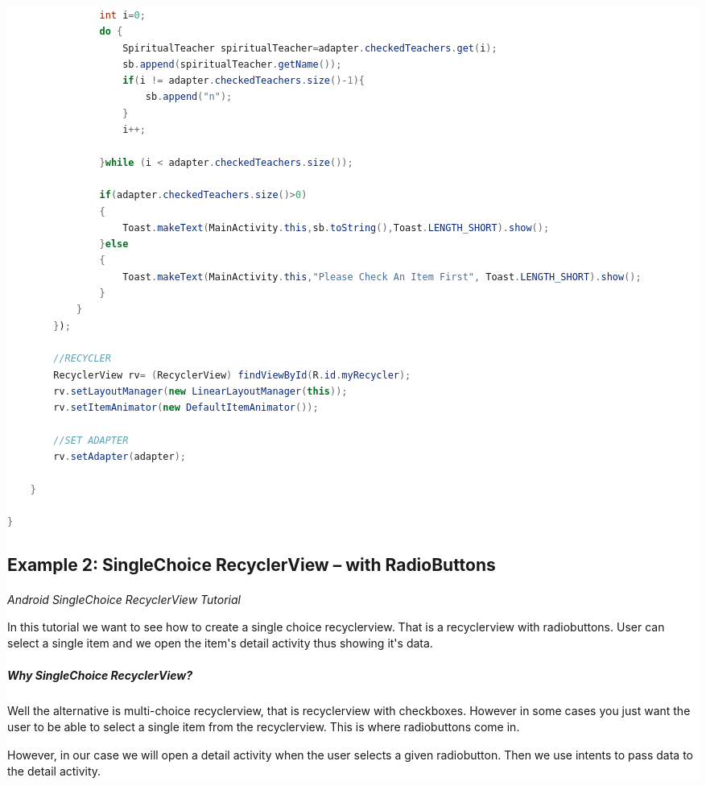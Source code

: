 ```java
                int i=0;
                do {
                    SpiritualTeacher spiritualTeacher=adapter.checkedTeachers.get(i);
                    sb.append(spiritualTeacher.getName());
                    if(i != adapter.checkedTeachers.size()-1){
                        sb.append("n");
                    }
                    i++;

                }while (i < adapter.checkedTeachers.size());

                if(adapter.checkedTeachers.size()>0)
                {
                    Toast.makeText(MainActivity.this,sb.toString(),Toast.LENGTH_SHORT).show();
                }else
                {
                    Toast.makeText(MainActivity.this,"Please Check An Item First", Toast.LENGTH_SHORT).show();
                }
            }
        });

        //RECYCLER
        RecyclerView rv= (RecyclerView) findViewById(R.id.myRecycler);
        rv.setLayoutManager(new LinearLayoutManager(this));
        rv.setItemAnimator(new DefaultItemAnimator());

        //SET ADAPTER
        rv.setAdapter(adapter);

    }

}
```

## Example 2: SingleChoice RecyclerView – with RadioButtons

_Android SingleChoice RecyclerView Tutorial_

In this tutorial we want to see how to create a single choice recyclerview. That is a recyclerview with radiobuttons. User can select a single item and we open the item's detail activity thus showing it's data.

##### Why SingleChoice RecyclerView?

Well the alternative is multi-choice recyclerview, that is recyclerview with checkboxes. However in some cases you just want the user to be able to select a single item from the recyclerview. This is where radiobuttons come in.

However, in our case we will open a detail activity when the user selects a given radiobutton. Then we use intents to pass data to the detail activity.

